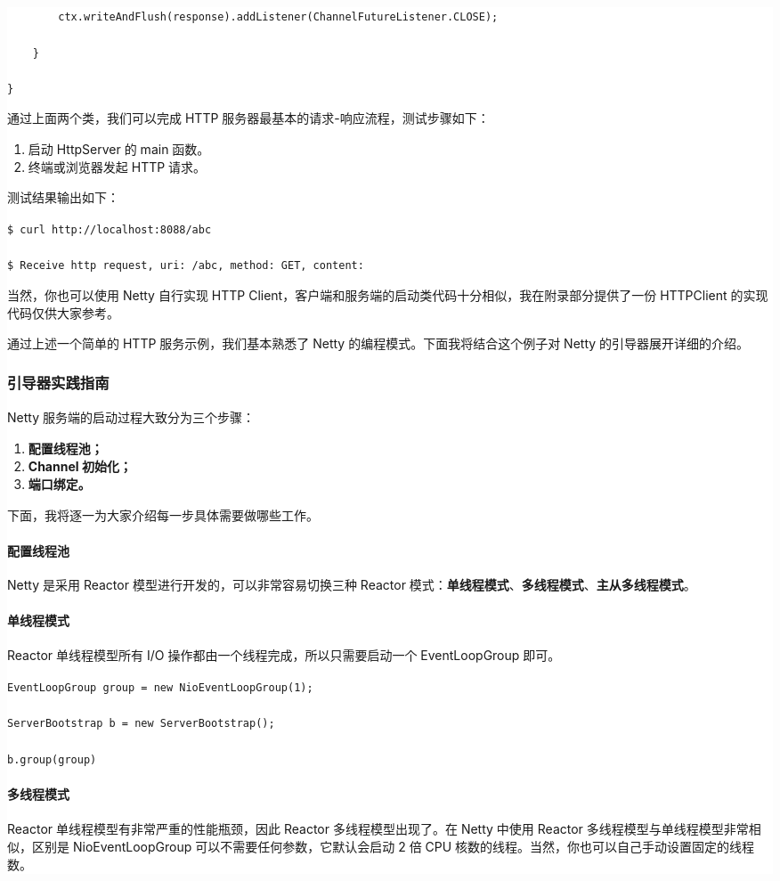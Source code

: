 ```
        ctx.writeAndFlush(response).addListener(ChannelFutureListener.CLOSE);

    }

}

```

通过上面两个类，我们可以完成 HTTP 服务器最基本的请求-响应流程，测试步骤如下：

1. 启动 HttpServer 的 main 函数。
2. 终端或浏览器发起 HTTP 请求。

测试结果输出如下：

```
$ curl http://localhost:8088/abc

$ Receive http request, uri: /abc, method: GET, content:

```

当然，你也可以使用 Netty 自行实现 HTTP Client，客户端和服务端的启动类代码十分相似，我在附录部分提供了一份 HTTPClient 的实现代码仅供大家参考。

通过上述一个简单的 HTTP 服务示例，我们基本熟悉了 Netty 的编程模式。下面我将结合这个例子对 Netty 的引导器展开详细的介绍。

### 引导器实践指南

Netty 服务端的启动过程大致分为三个步骤：

1. **配置线程池；**
2. **Channel 初始化；**
3. **端口绑定。**

下面，我将逐一为大家介绍每一步具体需要做哪些工作。

#### 配置线程池

Netty 是采用 Reactor 模型进行开发的，可以非常容易切换三种 Reactor 模式：**单线程模式**、**多线程模式**、**主从多线程模式**。

#### **单线程模式**

Reactor 单线程模型所有 I/O 操作都由一个线程完成，所以只需要启动一个 EventLoopGroup 即可。

```
EventLoopGroup group = new NioEventLoopGroup(1);

ServerBootstrap b = new ServerBootstrap();

b.group(group)

```

#### **多线程模式**

Reactor 单线程模型有非常严重的性能瓶颈，因此 Reactor 多线程模型出现了。在 Netty 中使用 Reactor 多线程模型与单线程模型非常相似，区别是 NioEventLoopGroup 可以不需要任何参数，它默认会启动 2 倍 CPU 核数的线程。当然，你也可以自己手动设置固定的线程数。

